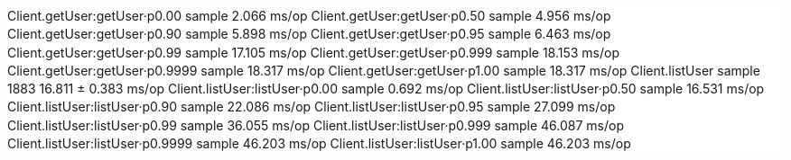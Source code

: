 Client.getUser:getUser·p0.00          sample         2.066           ms/op
Client.getUser:getUser·p0.50          sample         4.956           ms/op
Client.getUser:getUser·p0.90          sample         5.898           ms/op
Client.getUser:getUser·p0.95          sample         6.463           ms/op
Client.getUser:getUser·p0.99          sample        17.105           ms/op
Client.getUser:getUser·p0.999         sample        18.153           ms/op
Client.getUser:getUser·p0.9999        sample        18.317           ms/op
Client.getUser:getUser·p1.00          sample        18.317           ms/op
Client.listUser                       sample  1883  16.811 ± 0.383   ms/op
Client.listUser:listUser·p0.00        sample         0.692           ms/op
Client.listUser:listUser·p0.50        sample        16.531           ms/op
Client.listUser:listUser·p0.90        sample        22.086           ms/op
Client.listUser:listUser·p0.95        sample        27.099           ms/op
Client.listUser:listUser·p0.99        sample        36.055           ms/op
Client.listUser:listUser·p0.999       sample        46.087           ms/op
Client.listUser:listUser·p0.9999      sample        46.203           ms/op
Client.listUser:listUser·p1.00        sample        46.203           ms/op
